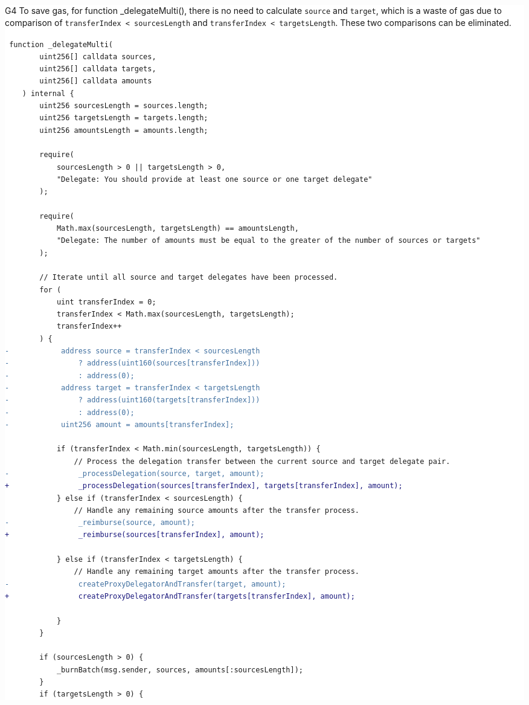 ```diff

```

G4  To save gas, for function _delegateMulti(), there is no need to calculate ``source`` and ``target``, which is a waste of gas due to comparison of ``transferIndex < sourcesLength`` and ``transferIndex < targetsLength``. These two comparisons can be eliminated. 

```diff
 function _delegateMulti(
        uint256[] calldata sources,
        uint256[] calldata targets,
        uint256[] calldata amounts
    ) internal {
        uint256 sourcesLength = sources.length;
        uint256 targetsLength = targets.length;
        uint256 amountsLength = amounts.length;

        require(
            sourcesLength > 0 || targetsLength > 0,
            "Delegate: You should provide at least one source or one target delegate"
        );

        require(
            Math.max(sourcesLength, targetsLength) == amountsLength,
            "Delegate: The number of amounts must be equal to the greater of the number of sources or targets"
        );

        // Iterate until all source and target delegates have been processed.
        for (
            uint transferIndex = 0;
            transferIndex < Math.max(sourcesLength, targetsLength);
            transferIndex++
        ) {
-            address source = transferIndex < sourcesLength
-                ? address(uint160(sources[transferIndex]))
-                : address(0);
-            address target = transferIndex < targetsLength
-                ? address(uint160(targets[transferIndex]))
-                : address(0);
-            uint256 amount = amounts[transferIndex];

            if (transferIndex < Math.min(sourcesLength, targetsLength)) {
                // Process the delegation transfer between the current source and target delegate pair.
-                _processDelegation(source, target, amount);
+                _processDelegation(sources[transferIndex], targets[transferIndex], amount); 
            } else if (transferIndex < sourcesLength) {
                // Handle any remaining source amounts after the transfer process.
-                _reimburse(source, amount);
+                _reimburse(sources[transferIndex], amount);

            } else if (transferIndex < targetsLength) {
                // Handle any remaining target amounts after the transfer process.
-                createProxyDelegatorAndTransfer(target, amount);
+                createProxyDelegatorAndTransfer(targets[transferIndex], amount);

            }
        }

        if (sourcesLength > 0) {
            _burnBatch(msg.sender, sources, amounts[:sourcesLength]);
        }
        if (targetsLength > 0) {
```